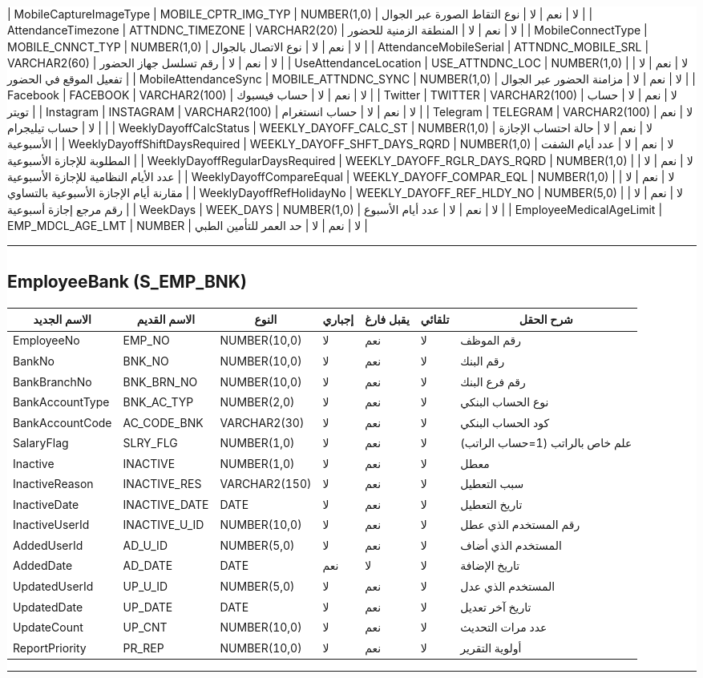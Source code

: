 | MobileCaptureImageType | MOBILE_CPTR_IMG_TYP | NUMBER(1,0) | لا | نعم | لا | نوع التقاط الصورة عبر الجوال |
| AttendanceTimezone | ATTNDNC_TIMEZONE | VARCHAR2(20) | لا | نعم | لا | المنطقة الزمنية للحضور |
| MobileConnectType | MOBILE_CNNCT_TYP | NUMBER(1,0) | لا | نعم | لا | نوع الاتصال بالجوال |
| AttendanceMobileSerial | ATTNDNC_MOBILE_SRL | VARCHAR2(60) | لا | نعم | لا | رقم تسلسل جهاز الحضور |
| UseAttendanceLocation | USE_ATTNDNC_LOC | NUMBER(1,0) | لا | نعم | لا | تفعيل الموقع في الحضور |
| MobileAttendanceSync | MOBILE_ATTNDNC_SYNC | NUMBER(1,0) | لا | نعم | لا | مزامنة الحضور عبر الجوال |
| Facebook | FACEBOOK | VARCHAR2(100) | لا | نعم | لا | حساب فيسبوك |
| Twitter | TWITTER | VARCHAR2(100) | لا | نعم | لا | حساب تويتر |
| Instagram | INSTAGRAM | VARCHAR2(100) | لا | نعم | لا | حساب انستغرام |
| Telegram | TELEGRAM | VARCHAR2(100) | لا | نعم | لا | حساب تيليجرام |
| WeeklyDayoffCalcStatus | WEEKLY_DAYOFF_CALC_ST | NUMBER(1,0) | لا | نعم | لا | حالة احتساب الإجازة الأسبوعية |
| WeeklyDayoffShiftDaysRequired | WEEKLY_DAYOFF_SHFT_DAYS_RQRD | NUMBER(1,0) | لا | نعم | لا | عدد أيام الشفت المطلوبة للإجازة الأسبوعية |
| WeeklyDayoffRegularDaysRequired | WEEKLY_DAYOFF_RGLR_DAYS_RQRD | NUMBER(1,0) | لا | نعم | لا | عدد الأيام النظامية للإجازة الأسبوعية |
| WeeklyDayoffCompareEqual | WEEKLY_DAYOFF_COMPAR_EQL | NUMBER(1,0) | لا | نعم | لا | مقارنة أيام الإجازة الأسبوعية بالتساوي |
| WeeklyDayoffRefHolidayNo | WEEKLY_DAYOFF_REF_HLDY_NO | NUMBER(5,0) | لا | نعم | لا | رقم مرجع إجازة أسبوعية |
| WeekDays | WEEK_DAYS | NUMBER(1,0) | لا | نعم | لا | عدد أيام الأسبوع |
| EmployeeMedicalAgeLimit | EMP_MDCL_AGE_LMT | NUMBER | لا | نعم | لا | حد العمر للتأمين الطبي |

---

## EmployeeBank (**S_EMP_BNK**)
| الاسم الجديد | الاسم القديم | النوع | إجباري | يقبل فارغ | تلقائي | شرح الحقل |
|---|---|---|---|---|---|---|
| EmployeeNo | EMP_NO | NUMBER(10,0) | لا | نعم | لا | رقم الموظف |
| BankNo | BNK_NO | NUMBER(10,0) | لا | نعم | لا | رقم البنك |
| BankBranchNo | BNK_BRN_NO | NUMBER(10,0) | لا | نعم | لا | رقم فرع البنك |
| BankAccountType | BNK_AC_TYP | NUMBER(2,0) | لا | نعم | لا | نوع الحساب البنكي |
| BankAccountCode | AC_CODE_BNK | VARCHAR2(30) | لا | نعم | لا | كود الحساب البنكي |
| SalaryFlag | SLRY_FLG | NUMBER(1,0) | لا | نعم | لا | علم خاص بالراتب (1=حساب الراتب) |
| Inactive | INACTIVE | NUMBER(1,0) | لا | نعم | لا | معطل |
| InactiveReason | INACTIVE_RES | VARCHAR2(150) | لا | نعم | لا | سبب التعطيل |
| InactiveDate | INACTIVE_DATE | DATE | لا | نعم | لا | تاريخ التعطيل |
| InactiveUserId | INACTIVE_U_ID | NUMBER(10,0) | لا | نعم | لا | رقم المستخدم الذي عطل |
| AddedUserId | AD_U_ID | NUMBER(5,0) | لا | نعم | لا | المستخدم الذي أضاف |
| AddedDate | AD_DATE | DATE | نعم | لا | لا | تاريخ الإضافة |
| UpdatedUserId | UP_U_ID | NUMBER(5,0) | لا | نعم | لا | المستخدم الذي عدل |
| UpdatedDate | UP_DATE | DATE | لا | نعم | لا | تاريخ آخر تعديل |
| UpdateCount | UP_CNT | NUMBER(10,0) | لا | نعم | لا | عدد مرات التحديث |
| ReportPriority | PR_REP | NUMBER(10,0) | لا | نعم | لا | أولوية التقرير |

---